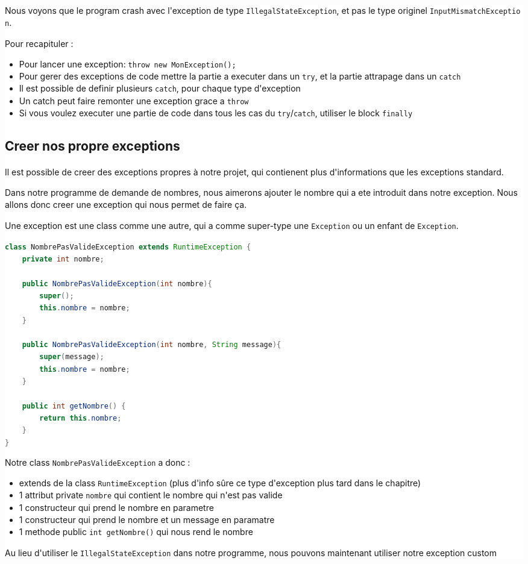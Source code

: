 Nous voyons que le program crash avec l'exception de type `IllegalStateException`, et pas le type originel `InputMismatchException`.

Pour recapituler :
- Pour lancer une exception:  `throw new MonException();`
- Pour gerer des exceptions de code mettre la partie a executer dans un `try`, et la partie attrapage dans un `catch`
- Il est possible de definir plusieurs `catch`, pour chaque type d'exception
- Un catch peut faire remonter une exception grace a `throw`
- Si vous voulez executer une partie de code dans tous les cas du `try`/`catch`, utiliser le block `finally`

## Creer nos propre exceptions

Il est possible de creer des exceptions propres à notre projet, qui contienent plus d'informations que les exceptions standard.

Dans notre programme de demande de nombres, nous aimerons ajouter le nombre qui a ete introduit dans notre exception. Nous allons donc creer une exception qui nous permet de faire ça.

Une exception est une class comme une autre, qui a comme super-type une `Exception` ou un enfant de `Exception`.

```java
class NombrePasValideException extends RuntimeException {
    private int nombre;

    public NombrePasValideException(int nombre){
        super();
        this.nombre = nombre;
    }

    public NombrePasValideException(int nombre, String message){
        super(message);
        this.nombre = nombre;
    }

    public int getNombre() {
        return this.nombre;
    }
}
```

Notre class `NombrePasValideException` a donc :
- extends de la class `RuntimeException` (plus d'info sûre ce type d'exception plus tard dans le chapitre)
- 1 attribut private `nombre` qui contient le nombre qui n'est pas valide
- 1 constructeur qui prend le nombre en parametre
- 1 constructeur qui prend le nombre et un message en paramatre
- 1 methode public `int getNombre()` qui nous rend le nombre

Au lieu d'utiliser le `IllegalStateException` dans notre programme, nous pouvons maintenant utiliser notre exception custom
